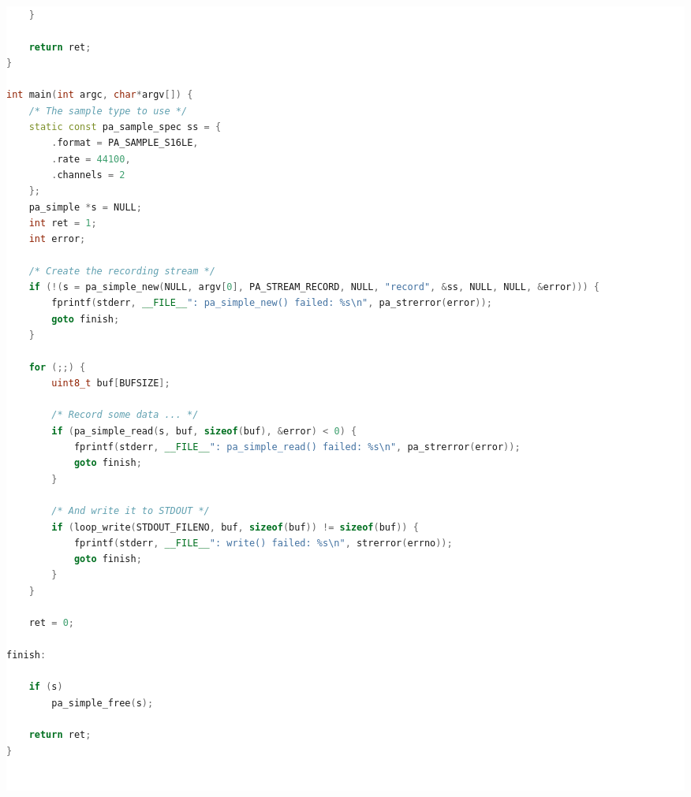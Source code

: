 ```cpp
    }

    return ret;
}

int main(int argc, char*argv[]) {
    /* The sample type to use */
    static const pa_sample_spec ss = {
        .format = PA_SAMPLE_S16LE,
        .rate = 44100,
        .channels = 2
    };
    pa_simple *s = NULL;
    int ret = 1;
    int error;

    /* Create the recording stream */
    if (!(s = pa_simple_new(NULL, argv[0], PA_STREAM_RECORD, NULL, "record", &ss, NULL, NULL, &error))) {
        fprintf(stderr, __FILE__": pa_simple_new() failed: %s\n", pa_strerror(error));
        goto finish;
    }

    for (;;) {
        uint8_t buf[BUFSIZE];

        /* Record some data ... */
        if (pa_simple_read(s, buf, sizeof(buf), &error) < 0) {
            fprintf(stderr, __FILE__": pa_simple_read() failed: %s\n", pa_strerror(error));
            goto finish;
        }

        /* And write it to STDOUT */
        if (loop_write(STDOUT_FILENO, buf, sizeof(buf)) != sizeof(buf)) {
            fprintf(stderr, __FILE__": write() failed: %s\n", strerror(errno));
            goto finish;
        }
    }

    ret = 0;

finish:

    if (s)
        pa_simple_free(s);

    return ret;
}

      
```
